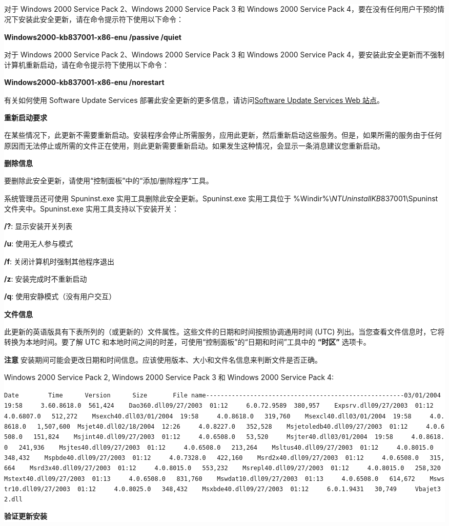 对于 Windows 2000 Service Pack 2、Windows 2000 Service Pack 3 和 Windows 2000 Service Pack 4，要在没有任何用户干预的情况下安装此安全更新，请在命令提示符下使用以下命令：

**Windows2000-kb837001-x86-enu /passive /quiet**  

对于 Windows 2000 Service Pack 2、Windows 2000 Service Pack 3 和 Windows 2000 Service Pack 4，要安装此安全更新而不强制计算机重新启动，请在命令提示符下使用以下命令：

**Windows2000-kb837001-x86-enu /norestart**  

有关如何使用 Software Update Services 部署此安全更新的更多信息，请访问[Software Update Services Web 站点](http://go.microsoft.com/fwlink/?linkid=21125)。

**重新启动要求**  

在某些情况下，此更新不需要重新启动。安装程序会停止所需服务，应用此更新，然后重新启动这些服务。但是，如果所需的服务由于任何原因而无法停止或所需的文件正在使用，则此更新需要重新启动。如果发生这种情况，会显示一条消息建议您重新启动。

**删除信息**  

要删除此安全更新，请使用“控制面板”中的“添加/删除程序”工具。

系统管理员还可使用 Spuninst.exe 实用工具删除此安全更新。Spuninst.exe 实用工具位于 %Windir%\\$NTUninstallKB837001$\\Spuninst 文件夹中。Spuninst.exe 实用工具支持以下安装开关：

**/?**: 显示安装开关列表

**/u**: 使用无人参与模式

**/f**: 关闭计算机时强制其他程序退出

**/z**: 安装完成时不重新启动

**/q**: 使用安静模式（没有用户交互）

**文件信息**  

此更新的英语版具有下表所列的（或更新的）文件属性。这些文件的日期和时间按照协调通用时间 (UTC) 列出。当您查看文件信息时，它将转换为本地时间。要了解 UTC 和本地时间之间的时差，可使用“控制面板”的“日期和时间”工具中的 **“时区”** 选项卡。

**注意** 安装期间可能会更改日期和时间信息。应该使用版本、大小和文件名信息来判断文件是否正确。

Windows 2000 Service Pack 2, Windows 2000 Service Pack 3 和 Windows 2000 Service Pack 4:

`Date        Time      Version      Size       File name------------------------------------------------------03/01/2004  19:58     3.60.8618.0  561,424    Dao360.dll09/27/2003  01:12     6.0.72.9589  380,957    Expsrv.dll09/27/2003  01:12     4.0.6807.0   512,272    Msexch40.dll03/01/2004  19:58     4.0.8618.0   319,760    Msexcl40.dll03/01/2004  19:58     4.0.8618.0   1,507,600  Msjet40.dll02/18/2004  12:26     4.0.8227.0   352,528    Msjetoledb40.dll09/27/2003  01:12     4.0.6508.0   151,824    Msjint40.dll09/27/2003  01:12     4.0.6508.0   53,520     Msjter40.dll03/01/2004  19:58     4.0.8618.0   241,936    Msjtes40.dll09/27/2003  01:12     4.0.6508.0   213,264    Msltus40.dll09/27/2003  01:12     4.0.8015.0   348,432    Mspbde40.dll09/27/2003  01:12     4.0.7328.0   422,160    Msrd2x40.dll09/27/2003  01:12     4.0.6508.0   315,664    Msrd3x40.dll09/27/2003  01:12     4.0.8015.0   553,232    Msrepl40.dll09/27/2003  01:12     4.0.8015.0   258,320    Mstext40.dll09/27/2003  01:13     4.0.6508.0   831,760    Mswdat10.dll09/27/2003  01:13     4.0.6508.0   614,672    Mswstr10.dll09/27/2003  01:12     4.0.8025.0   348,432    Msxbde40.dll09/27/2003  01:12     6.0.1.9431   30,749     Vbajet32.dll`

**验证更新安装**  
